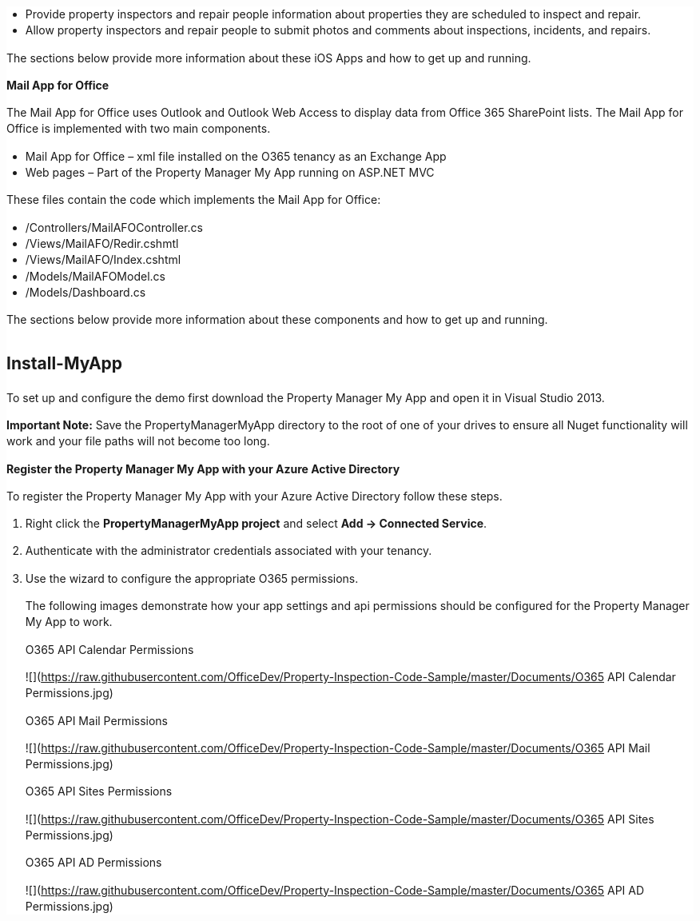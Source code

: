 - Provide property inspectors and repair people information about properties they are scheduled to inspect and repair.
- Allow property inspectors and repair people to submit photos and comments about inspections, incidents, and repairs.

The sections below provide more information about these iOS Apps and how to get up and running.

**Mail App for Office**

The Mail App for Office uses Outlook and Outlook Web Access to display data from Office 365 SharePoint lists.  The Mail App for Office is implemented with two main components.

- Mail App for Office – xml file installed on the O365 tenancy as an Exchange App
- Web pages – Part of the Property Manager My App running on ASP.NET MVC

These files contain the code which implements the Mail App for Office:

- /Controllers/MailAFOController.cs
- /Views/MailAFO/Redir.cshmtl
- /Views/MailAFO/Index.cshtml
- /Models/MailAFOModel.cs
- /Models/Dashboard.cs

The sections below provide more information about these components and how to get up and running.

## Install-MyApp
To set up and configure the demo first download the Property Manager My App and open it in Visual Studio 2013.

**Important Note:**  Save the PropertyManagerMyApp directory to the root of one of your drives to ensure all Nuget functionality will work and your file paths will not become too long.

**Register the Property Manager My App with your Azure Active Directory**

To register the Property Manager My App with your Azure Active Directory follow these steps.

1. Right click the **PropertyManagerMyApp project** and select **Add -> Connected Service**.
2. Authenticate with the administrator credentials associated with your tenancy.
3. Use the wizard to configure the appropriate O365 permissions.
  
	The following images demonstrate how your app settings and api permissions should be configured for the Property Manager My App to work.
	
	O365 API Calendar Permissions
	
	![](https://raw.githubusercontent.com/OfficeDev/Property-Inspection-Code-Sample/master/Documents/O365 API Calendar Permissions.jpg)
	
	O365 API Mail Permissions
	
	![](https://raw.githubusercontent.com/OfficeDev/Property-Inspection-Code-Sample/master/Documents/O365 API Mail Permissions.jpg)
	
	O365 API Sites Permissions
	
	![](https://raw.githubusercontent.com/OfficeDev/Property-Inspection-Code-Sample/master/Documents/O365 API Sites Permissions.jpg)
	
	O365 API AD Permissions
	
	![](https://raw.githubusercontent.com/OfficeDev/Property-Inspection-Code-Sample/master/Documents/O365 API AD Permissions.jpg)
	